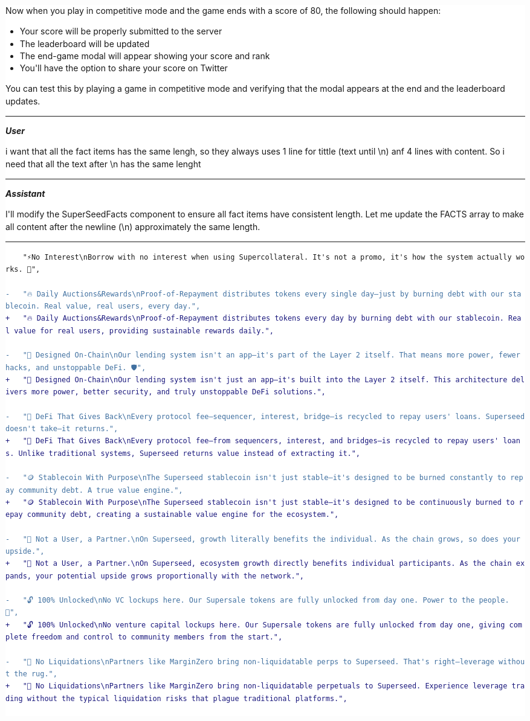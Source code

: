 Now when you play in competitive mode and the game ends with a score of 80, the following should happen:
- Your score will be properly submitted to the server
- The leaderboard will be updated
- The end-game modal will appear showing your score and rank
- You'll have the option to share your score on Twitter

You can test this by playing a game in competitive mode and verifying that the modal appears at the end and the leaderboard updates.

---

_**User**_

i want that all the fact items has the same lengh, so they always uses 1 line for tittle (text until \n) anf 4 lines with content. So i need that all the text after \n has the same lenght

---

_**Assistant**_

I'll modify the SuperSeedFacts component to ensure all fact items have consistent length. Let me update the FACTS array to make all content after the newline (\n) approximately the same length.

---

```diff
    "⚡️No Interest\nBorrow with no interest when using Supercollateral. It's not a promo, it's how the system actually works. 🧠",
    
-   "🔥 Daily Auctions&Rewards\nProof-of-Repayment distributes tokens every single day—just by burning debt with our stablecoin. Real value, real users, every day.",
+   "🔥 Daily Auctions&Rewards\nProof-of-Repayment distributes tokens every day by burning debt with our stablecoin. Real value for real users, providing sustainable rewards daily.",
    
-   "🧱 Designed On-Chain\nOur lending system isn't an app—it's part of the Layer 2 itself. That means more power, fewer hacks, and unstoppable DeFi. 🛡️",
+   "🧱 Designed On-Chain\nOur lending system isn't just an app—it's built into the Layer 2 itself. This architecture delivers more power, better security, and truly unstoppable DeFi solutions.",
    
-   "🌱 DeFi That Gives Back\nEvery protocol fee—sequencer, interest, bridge—is recycled to repay users' loans. Superseed doesn't take—it returns.",
+   "🌱 DeFi That Gives Back\nEvery protocol fee—from sequencers, interest, and bridges—is recycled to repay users' loans. Unlike traditional systems, Superseed returns value instead of extracting it.",
    
-   "🪙 Stablecoin With Purpose\nThe Superseed stablecoin isn't just stable—it's designed to be burned constantly to repay community debt. A true value engine.",
+   "🪙 Stablecoin With Purpose\nThe Superseed stablecoin isn't just stable—it's designed to be continuously burned to repay community debt, creating a sustainable value engine for the ecosystem.",
    
-   "🤝 Not a User, a Partner.\nOn Superseed, growth literally benefits the individual. As the chain grows, so does your upside.",
+   "🤝 Not a User, a Partner.\nOn Superseed, ecosystem growth directly benefits individual participants. As the chain expands, your potential upside grows proportionally with the network.",
    
-   "🔓 100% Unlocked\nNo VC lockups here. Our Supersale tokens are fully unlocked from day one. Power to the people. 🙌",
+   "🔓 100% Unlocked\nNo venture capital lockups here. Our Supersale tokens are fully unlocked from day one, giving complete freedom and control to community members from the start.",
    
-   "🚫 No Liquidations\nPartners like MarginZero bring non-liquidatable perps to Superseed. That's right—leverage without the rug.",
+   "🚫 No Liquidations\nPartners like MarginZero bring non-liquidatable perpetuals to Superseed. Experience leverage trading without the typical liquidation risks that plague traditional platforms.",
    
```